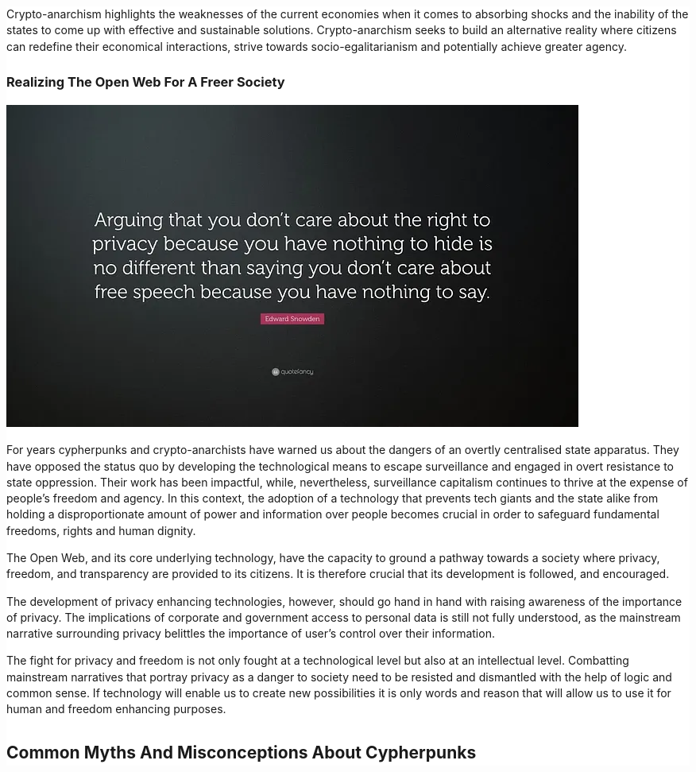 Crypto-anarchism highlights the weaknesses of the current economies when it comes to absorbing shocks and the inability of the states to come up with effective and sustainable solutions. Crypto-anarchism seeks to build an alternative reality where citizens can redefine their economical interactions, strive towards socio-egalitarianism and potentially achieve greater agency.

### Realizing The Open Web For A Freer Society

![Snowden Quote](../stuff/snowden_quote.webp)

For years cypherpunks and crypto-anarchists have warned us about the dangers of an overtly centralised state apparatus. They have opposed the status quo by developing the technological means to escape surveillance and engaged in overt resistance to state oppression. Their work has been impactful, while, nevertheless, surveillance capitalism continues to thrive at the expense of people’s freedom and agency. In this context, the adoption of a technology that prevents tech giants and the state alike from holding a disproportionate amount of power and information over people becomes crucial in order to safeguard fundamental freedoms, rights and human dignity.

The Open Web, and its core underlying technology, have the capacity to ground a pathway towards a society where privacy, freedom, and transparency are provided to its citizens. It is therefore crucial that its development is followed, and encouraged.

The development of privacy enhancing technologies, however, should go hand in hand with raising awareness of the importance of privacy. The implications of corporate and government access to personal data is still not fully understood, as the mainstream narrative surrounding privacy belittles the importance of user’s control over their information.

The fight for privacy and freedom is not only fought at a technological level but also at an intellectual level. Combatting mainstream narratives that portray privacy as a danger to society need to be resisted and dismantled with the help of logic and common sense. If technology will enable us to create new possibilities it is only words and reason that will allow us to use it for human and freedom enhancing purposes.

## Common Myths And Misconceptions About Cypherpunks
